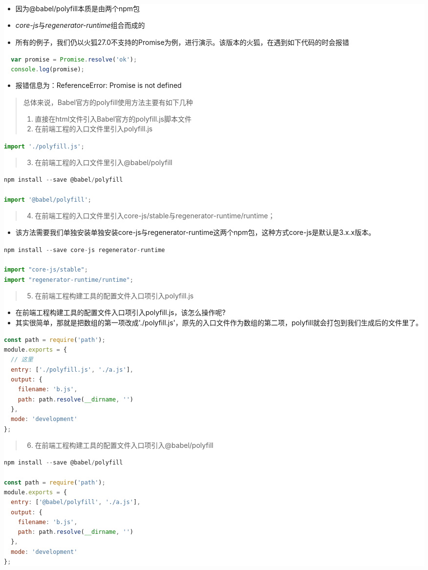 - 因为@babel/polyfill本质是由两个npm包
- *core-js*与*regenerator-runtime*组合而成的


- 所有的例子，我们仍以火狐27.0不支持的Promise为例，进行演示。该版本的火狐，在遇到如下代码的时会报错
```js
  var promise = Promise.resolve('ok');
  console.log(promise);
```
- 报错信息为：ReferenceError: Promise is not defined


> 总体来说，Babel官方的polyfill使用方法主要有如下几种
> 1. 直接在html文件引入Babel官方的polyfill.js脚本文件
> 2. 在前端工程的入口文件里引入polyfill.js
```js
import './polyfill.js';
```

> 3. 在前端工程的入口文件里引入@babel/polyfill
```js
npm install --save @babel/polyfill

import '@babel/polyfill';
```

> 4. 在前端工程的入口文件里引入core-js/stable与regenerator-runtime/runtime；
- 该方法需要我们单独安装单独安装core-js与regenerator-runtime这两个npm包，这种方式core-js是默认是3.x.x版本。

```js
npm install --save core-js regenerator-runtime

import "core-js/stable";
import "regenerator-runtime/runtime";
```

> 5. 在前端工程构建工具的配置文件入口项引入polyfill.js
- 在前端工程构建工具的配置文件入口项引入polyfill.js，该怎么操作呢?
- 其实很简单，那就是把数组的第一项改成'./polyfill.js'，原先的入口文件作为数组的第二项，polyfill就会打包到我们生成后的文件里了。
```js
const path = require('path');
module.exports = {
  // 这里
  entry: ['./polyfill.js', './a.js'],
  output: {
    filename: 'b.js',
    path: path.resolve(__dirname, '')
  },
  mode: 'development'
};
```

> 6. 在前端工程构建工具的配置文件入口项引入@babel/polyfill
```js
npm install --save @babel/polyfill

const path = require('path');
module.exports = {
  entry: ['@babel/polyfill', './a.js'],
  output: {
    filename: 'b.js',
    path: path.resolve(__dirname, '')
  },
  mode: 'development'
};
```
